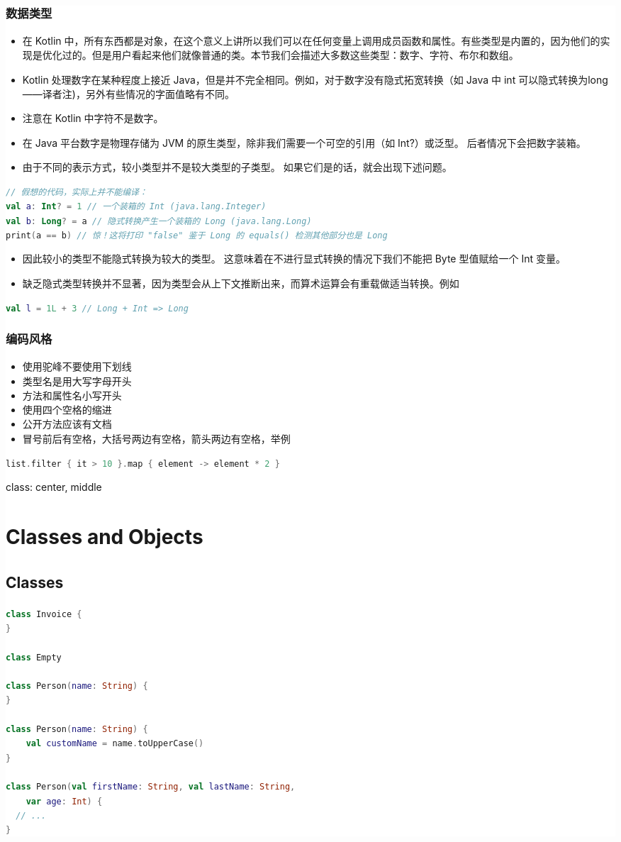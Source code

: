### 数据类型

- 在 Kotlin 中，所有东西都是对象，在这个意义上讲所以我们可以在任何变量上调用成员函数和属性。有些类型是内置的，因为他们的实现是优化过的。但是用户看起来他们就像普通的类。本节我们会描述大多数这些类型：数字、字符、布尔和数组。

- Kotlin 处理数字在某种程度上接近 Java，但是并不完全相同。例如，对于数字没有隐式拓宽转换（如 Java 中 int 可以隐式转换为long——译者注)，另外有些情况的字面值略有不同。

- 注意在 Kotlin 中字符不是数字。

- 在 Java 平台数字是物理存储为 JVM 的原生类型，除非我们需要一个可空的引用（如 Int?）或泛型。 后者情况下会把数字装箱。

- 由于不同的表示方式，较小类型并不是较大类型的子类型。 如果它们是的话，就会出现下述问题。

```kotlin
// 假想的代码，实际上并不能编译：
val a: Int? = 1 // 一个装箱的 Int (java.lang.Integer)
val b: Long? = a // 隐式转换产生一个装箱的 Long (java.lang.Long)
print(a == b) // 惊！这将打印 "false" 鉴于 Long 的 equals() 检测其他部分也是 Long
```

- 因此较小的类型不能隐式转换为较大的类型。 这意味着在不进行显式转换的情况下我们不能把 Byte 型值赋给一个 Int 变量。

- 缺乏隐式类型转换并不显著，因为类型会从上下文推断出来，而算术运算会有重载做适当转换。例如

```kotlin
val l = 1L + 3 // Long + Int => Long
```

### 编码风格

- 使用驼峰不要使用下划线
- 类型名是用大写字母开头
- 方法和属性名小写开头
- 使用四个空格的缩进
- 公开方法应该有文档
- 冒号前后有空格，大括号两边有空格，箭头两边有空格，举例

```kotlin
list.filter { it > 10 }.map { element -> element * 2 }
```

class: center, middle

# Classes and Objects

## Classes

```kotlin
class Invoice {
}

class Empty

class Person(name: String) {
}

class Person(name: String) {
    val customName = name.toUpperCase()
}

class Person(val firstName: String, val lastName: String, 
	var age: Int) {
  // ...
}
```
